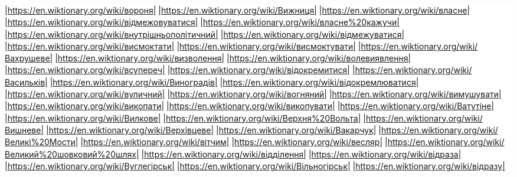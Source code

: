 |https://en.wiktionary.org/wiki/вороня|
|https://en.wiktionary.org/wiki/Вижниця|
|https://en.wiktionary.org/wiki/власне|
|https://en.wiktionary.org/wiki/відмежовуватися|
|https://en.wiktionary.org/wiki/власне%20кажучи|
|https://en.wiktionary.org/wiki/внутрішньополітичний|
|https://en.wiktionary.org/wiki/відмежуватися|
|https://en.wiktionary.org/wiki/висмоктати|
|https://en.wiktionary.org/wiki/висмоктувати|
|https://en.wiktionary.org/wiki/Вахрушеве|
|https://en.wiktionary.org/wiki/визволення|
|https://en.wiktionary.org/wiki/волевиявлення|
|https://en.wiktionary.org/wiki/всупереч|
|https://en.wiktionary.org/wiki/відокремитися|
|https://en.wiktionary.org/wiki/Васильків|
|https://en.wiktionary.org/wiki/Виноградів|
|https://en.wiktionary.org/wiki/відокремлюватися|
|https://en.wiktionary.org/wiki/вуличний|
|https://en.wiktionary.org/wiki/вогняний|
|https://en.wiktionary.org/wiki/вимушувати|
|https://en.wiktionary.org/wiki/викопати|
|https://en.wiktionary.org/wiki/викопувати|
|https://en.wiktionary.org/wiki/Ватутіне|
|https://en.wiktionary.org/wiki/Вилкове|
|https://en.wiktionary.org/wiki/Верхня%20Вольта|
|https://en.wiktionary.org/wiki/Вишневе|
|https://en.wiktionary.org/wiki/Верхівцеве|
|https://en.wiktionary.org/wiki/Вакарчук|
|https://en.wiktionary.org/wiki/Великі%20Мости|
|https://en.wiktionary.org/wiki/вітчим|
|https://en.wiktionary.org/wiki/весляр|
|https://en.wiktionary.org/wiki/Великий%20шовковий%20шлях|
|https://en.wiktionary.org/wiki/відділення|
|https://en.wiktionary.org/wiki/відраза|
|https://en.wiktionary.org/wiki/Вуглегірськ|
|https://en.wiktionary.org/wiki/Вільногірськ|
|https://en.wiktionary.org/wiki/відразу|
